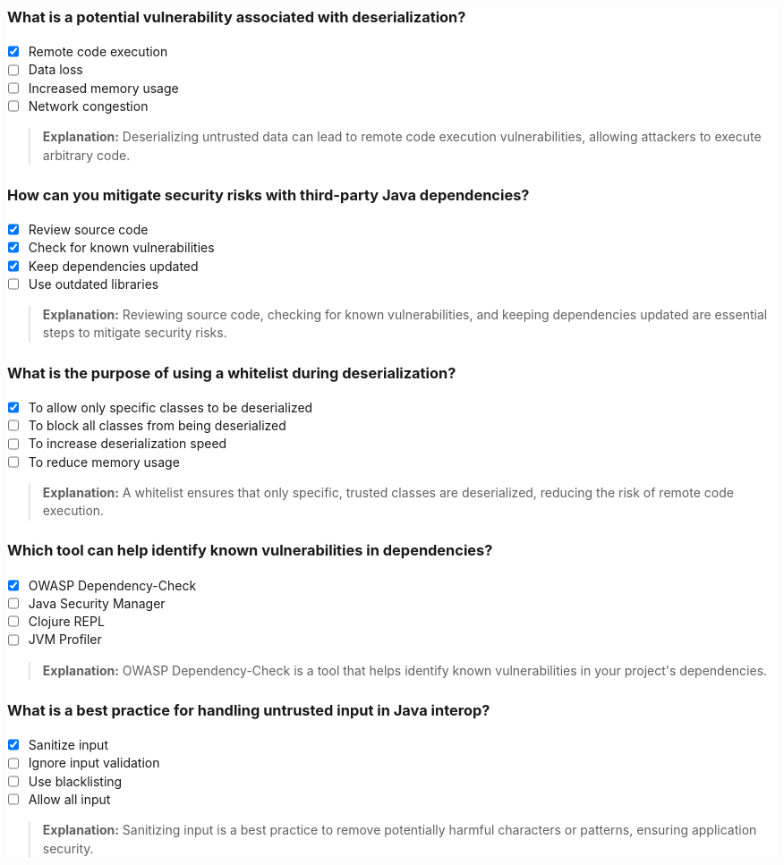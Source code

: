 ### What is a potential vulnerability associated with deserialization?

- [x] Remote code execution
- [ ] Data loss
- [ ] Increased memory usage
- [ ] Network congestion

> **Explanation:** Deserializing untrusted data can lead to remote code execution vulnerabilities, allowing attackers to execute arbitrary code.

### How can you mitigate security risks with third-party Java dependencies?

- [x] Review source code
- [x] Check for known vulnerabilities
- [x] Keep dependencies updated
- [ ] Use outdated libraries

> **Explanation:** Reviewing source code, checking for known vulnerabilities, and keeping dependencies updated are essential steps to mitigate security risks.

### What is the purpose of using a whitelist during deserialization?

- [x] To allow only specific classes to be deserialized
- [ ] To block all classes from being deserialized
- [ ] To increase deserialization speed
- [ ] To reduce memory usage

> **Explanation:** A whitelist ensures that only specific, trusted classes are deserialized, reducing the risk of remote code execution.

### Which tool can help identify known vulnerabilities in dependencies?

- [x] OWASP Dependency-Check
- [ ] Java Security Manager
- [ ] Clojure REPL
- [ ] JVM Profiler

> **Explanation:** OWASP Dependency-Check is a tool that helps identify known vulnerabilities in your project's dependencies.

### What is a best practice for handling untrusted input in Java interop?

- [x] Sanitize input
- [ ] Ignore input validation
- [ ] Use blacklisting
- [ ] Allow all input

> **Explanation:** Sanitizing input is a best practice to remove potentially harmful characters or patterns, ensuring application security.
